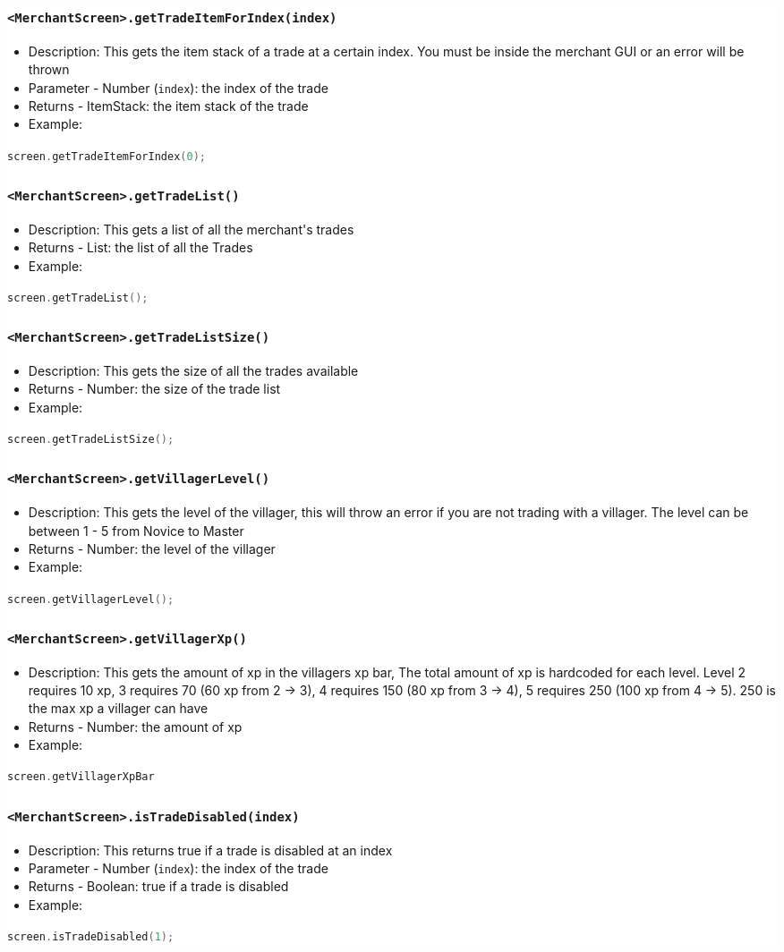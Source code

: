 ### `<MerchantScreen>.getTradeItemForIndex(index)`
- Description: This gets the item stack of a trade at a certain index.
You must be inside the merchant GUI or an error will be thrown
- Parameter - Number (`index`): the index of the trade
- Returns - ItemStack: the item stack of the trade
- Example:
```kotlin
screen.getTradeItemForIndex(0);
```

### `<MerchantScreen>.getTradeList()`
- Description: This gets a list of all the merchant's trades
- Returns - List: the list of all the Trades
- Example:
```kotlin
screen.getTradeList();
```

### `<MerchantScreen>.getTradeListSize()`
- Description: This gets the size of all the trades available
- Returns - Number: the size of the trade list
- Example:
```kotlin
screen.getTradeListSize();
```

### `<MerchantScreen>.getVillagerLevel()`
- Description: This gets the level of the villager, this will
throw an error if you are not trading with a villager.
The level can be between 1 - 5 from Novice to Master
- Returns - Number: the level of the villager
- Example:
```kotlin
screen.getVillagerLevel();
```

### `<MerchantScreen>.getVillagerXp()`
- Description: This gets the amount of xp in the villagers xp bar,
The total amount of xp is hardcoded for each level.
Level 2 requires 10 xp, 3 requires 70 (60 xp from 2 -> 3),
4 requires 150 (80 xp from 3 -> 4), 5 requires 250
(100 xp from 4 -> 5). 250 is the max xp a villager can have
- Returns - Number: the amount of xp
- Example:
```kotlin
screen.getVillagerXpBar
```

### `<MerchantScreen>.isTradeDisabled(index)`
- Description: This returns true if a trade is disabled at an index
- Parameter - Number (`index`): the index of the trade
- Returns - Boolean: true if a trade is disabled
- Example:
```kotlin
screen.isTradeDisabled(1);
```
